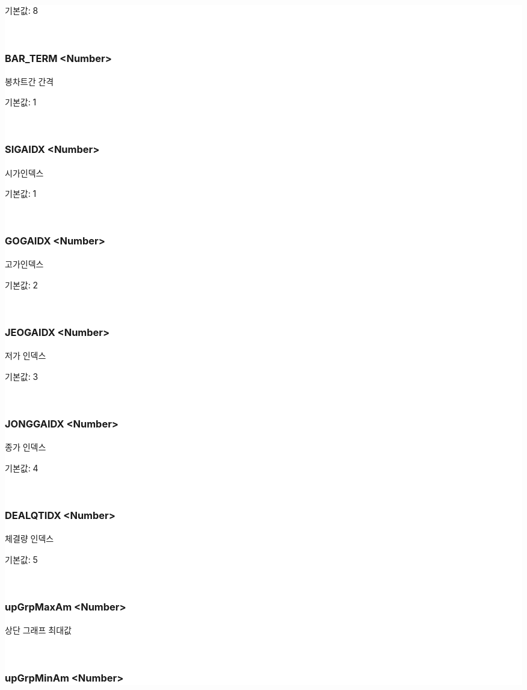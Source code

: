 기본값: 8

<br/>

### BAR_TERM \<Number>

봉차트간 간격

기본값: 1

<br/>

### SIGAIDX \<Number>

시가인덱스

기본값: 1

<br/>

### GOGAIDX \<Number>

고가인덱스

기본값: 2

<br/>

### JEOGAIDX \<Number>

저가 인덱스

기본값: 3

<br/>

### JONGGAIDX \<Number>

종가 인덱스

기본값: 4

<br/>

### DEALQTIDX \<Number>

체결량 인덱스

기본값: 5

<br/>

### upGrpMaxAm \<Number>

상단 그래프 최대값

<br/>

### upGrpMinAm \<Number>
